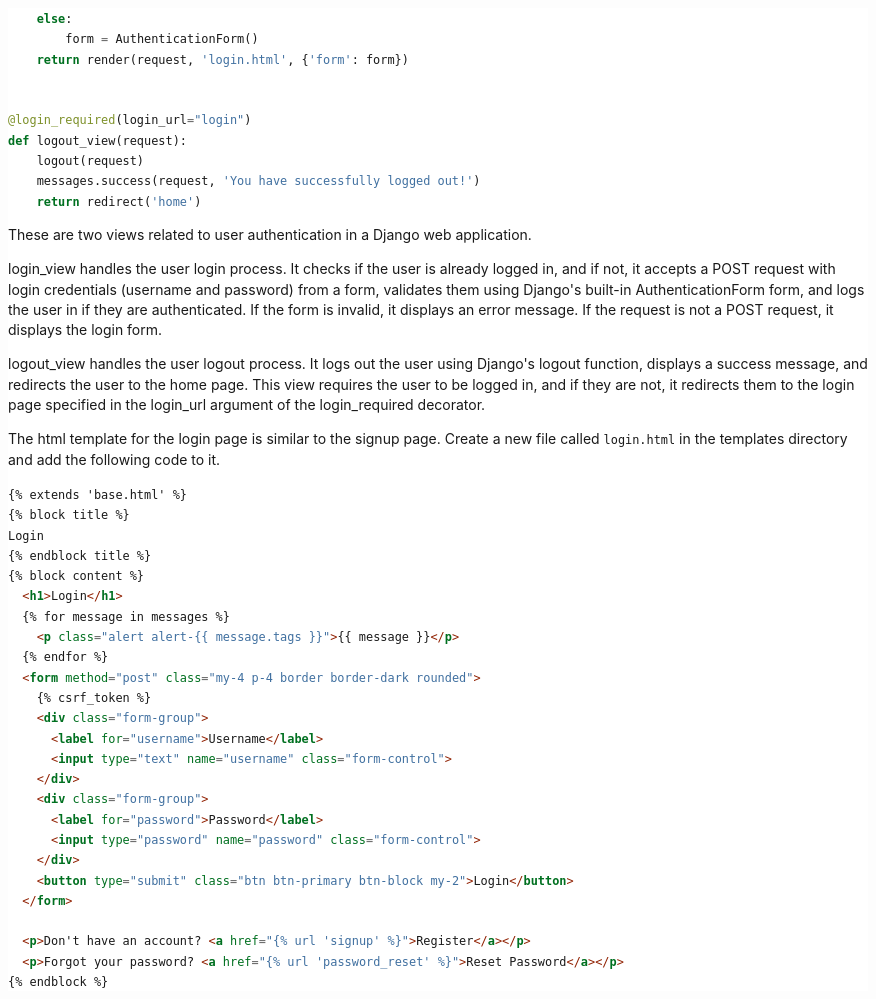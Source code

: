 ```python
    else:
        form = AuthenticationForm()
    return render(request, 'login.html', {'form': form})


@login_required(login_url="login")
def logout_view(request):
    logout(request)
    messages.success(request, 'You have successfully logged out!')
    return redirect('home')
```

These are two views related to user authentication in a Django web application.

login_view handles the user login process. It checks if the user is already logged in, and if not, it accepts a POST request with login credentials (username and password) from a form, validates them using Django's built-in AuthenticationForm form, and logs the user in if they are authenticated. If the form is invalid, it displays an error message. If the request is not a POST request, it displays the login form.

logout_view handles the user logout process. It logs out the user using Django's logout function, displays a success message, and redirects the user to the home page. This view requires the user to be logged in, and if they are not, it redirects them to the login page specified in the login_url argument of the login_required decorator.

The html template for the login page is similar to the signup page. Create a new file called `login.html` in the templates directory and add the following code to it.

```html
{% extends 'base.html' %}
{% block title %}
Login
{% endblock title %}
{% block content %}
  <h1>Login</h1>
  {% for message in messages %}
    <p class="alert alert-{{ message.tags }}">{{ message }}</p>
  {% endfor %}
  <form method="post" class="my-4 p-4 border border-dark rounded">
    {% csrf_token %}
    <div class="form-group">
      <label for="username">Username</label>
      <input type="text" name="username" class="form-control">
    </div>
    <div class="form-group">
      <label for="password">Password</label>
      <input type="password" name="password" class="form-control">
    </div>
    <button type="submit" class="btn btn-primary btn-block my-2">Login</button>
  </form>

  <p>Don't have an account? <a href="{% url 'signup' %}">Register</a></p>
  <p>Forgot your password? <a href="{% url 'password_reset' %}">Reset Password</a></p>
{% endblock %}
```
